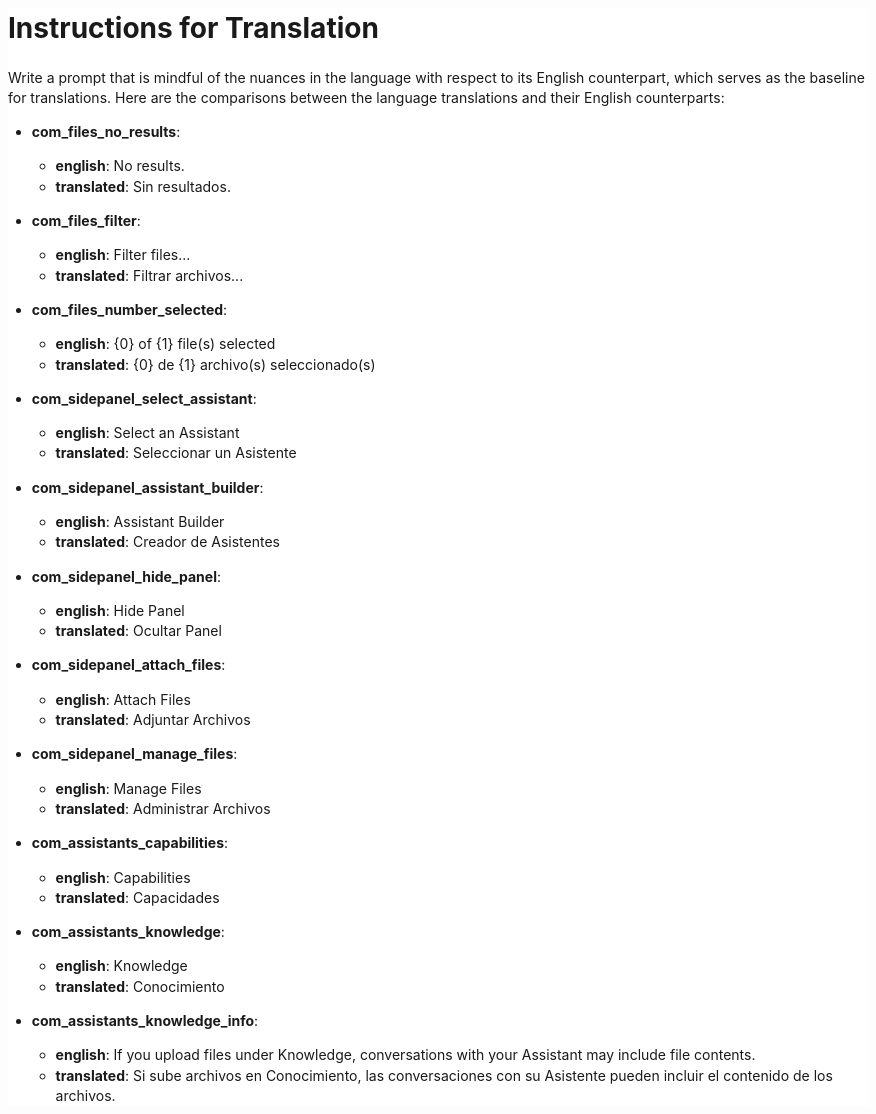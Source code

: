 # Instructions for Translation

Write a prompt that is mindful of the nuances in the language with respect to its English counterpart, which serves as the baseline for translations. Here are the comparisons between the language translations and their English counterparts:

- **com_files_no_results**:

  - **english**: No results.
  - **translated**: Sin resultados.

- **com_files_filter**:

  - **english**: Filter files...
  - **translated**: Filtrar archivos...

- **com_files_number_selected**:

  - **english**: {0} of {1} file(s) selected
  - **translated**: {0} de {1} archivo(s) seleccionado(s)

- **com_sidepanel_select_assistant**:

  - **english**: Select an Assistant
  - **translated**: Seleccionar un Asistente

- **com_sidepanel_assistant_builder**:

  - **english**: Assistant Builder
  - **translated**: Creador de Asistentes

- **com_sidepanel_hide_panel**:

  - **english**: Hide Panel
  - **translated**: Ocultar Panel

- **com_sidepanel_attach_files**:

  - **english**: Attach Files
  - **translated**: Adjuntar Archivos

- **com_sidepanel_manage_files**:

  - **english**: Manage Files
  - **translated**: Administrar Archivos

- **com_assistants_capabilities**:

  - **english**: Capabilities
  - **translated**: Capacidades

- **com_assistants_knowledge**:

  - **english**: Knowledge
  - **translated**: Conocimiento

- **com_assistants_knowledge_info**:

  - **english**: If you upload files under Knowledge, conversations with your Assistant may include file contents.
  - **translated**: Si sube archivos en Conocimiento, las conversaciones con su Asistente pueden incluir el contenido de los archivos.
